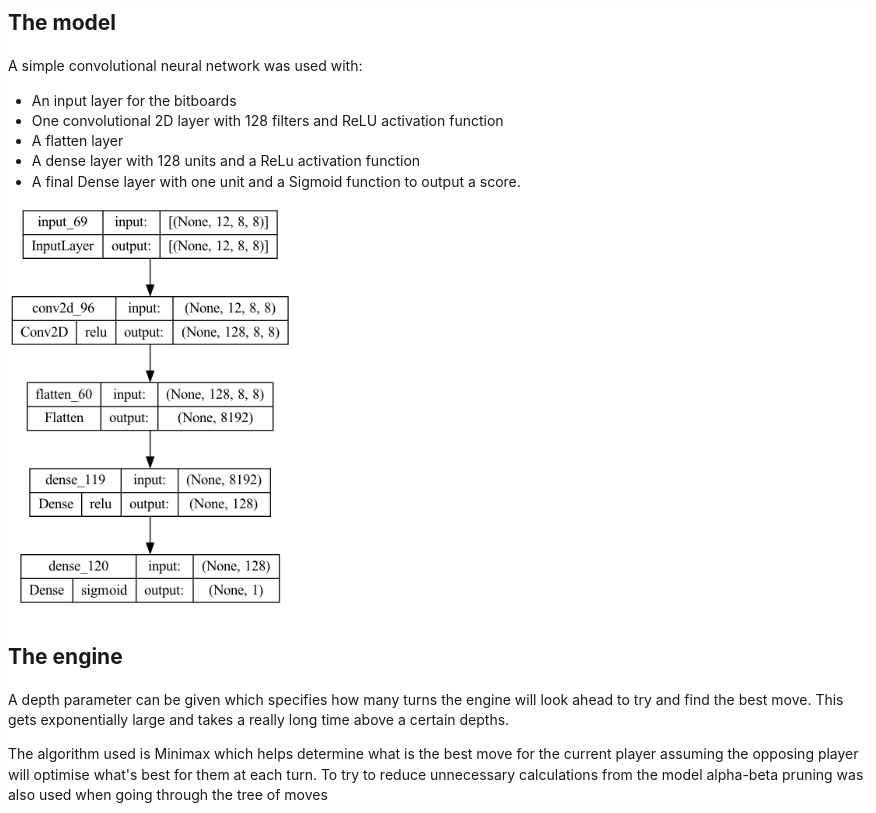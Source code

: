 ## The model

A simple convolutional neural network was used with:
* An input layer for the bitboards
* One convolutional 2D layer with 128 filters and ReLU activation function
* A flatten layer
* A dense layer with 128 units and a ReLu activation function
* A final Dense layer with one unit and a Sigmoid function to output a score.

<img src="public/images/model_128_filters_1_conv_layers_128_dense_units_16000_batch_size_1_depth_500_batches.png" width=33% height=33%>

## The engine

A depth parameter can be given which specifies how many turns the engine will look ahead to try and find the best move. This gets exponentially large and takes a really long time above a certain depths.

The algorithm used is Minimax which helps determine what is the best move for the current player assuming the opposing player will optimise what's best for them at each turn. To try to reduce unnecessary calculations from the model alpha-beta pruning was also used when going through the tree of moves
